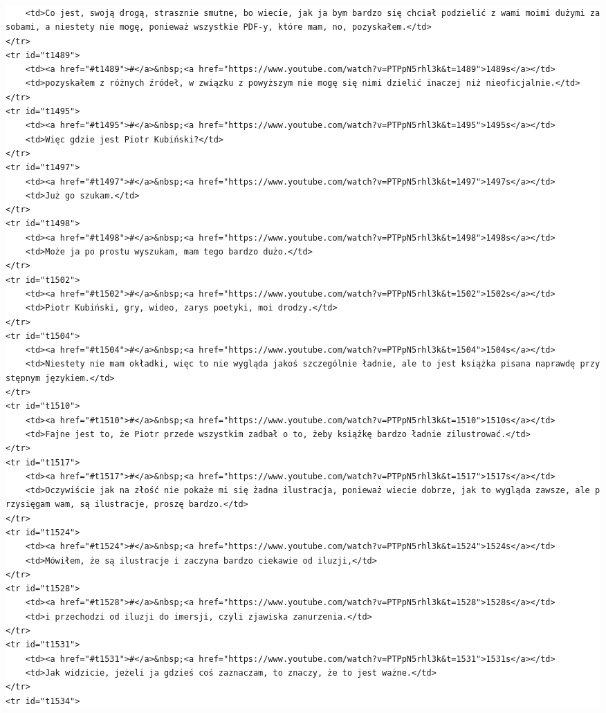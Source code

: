         <td>Co jest, swoją drogą, strasznie smutne, bo wiecie, jak ja bym bardzo się chciał podzielić z wami moimi dużymi zasobami, a niestety nie mogę, ponieważ wszystkie PDF-y, które mam, no, pozyskałem.</td>
    </tr>
    <tr id="t1489">
        <td><a href="#t1489">#</a>&nbsp;<a href="https://www.youtube.com/watch?v=PTPpN5rhl3k&t=1489">1489s</a></td>
        <td>pozyskałem z różnych źródeł, w związku z powyższym nie mogę się nimi dzielić inaczej niż nieoficjalnie.</td>
    </tr>
    <tr id="t1495">
        <td><a href="#t1495">#</a>&nbsp;<a href="https://www.youtube.com/watch?v=PTPpN5rhl3k&t=1495">1495s</a></td>
        <td>Więc gdzie jest Piotr Kubiński?</td>
    </tr>
    <tr id="t1497">
        <td><a href="#t1497">#</a>&nbsp;<a href="https://www.youtube.com/watch?v=PTPpN5rhl3k&t=1497">1497s</a></td>
        <td>Już go szukam.</td>
    </tr>
    <tr id="t1498">
        <td><a href="#t1498">#</a>&nbsp;<a href="https://www.youtube.com/watch?v=PTPpN5rhl3k&t=1498">1498s</a></td>
        <td>Może ja po prostu wyszukam, mam tego bardzo dużo.</td>
    </tr>
    <tr id="t1502">
        <td><a href="#t1502">#</a>&nbsp;<a href="https://www.youtube.com/watch?v=PTPpN5rhl3k&t=1502">1502s</a></td>
        <td>Piotr Kubiński, gry, wideo, zarys poetyki, moi drodzy.</td>
    </tr>
    <tr id="t1504">
        <td><a href="#t1504">#</a>&nbsp;<a href="https://www.youtube.com/watch?v=PTPpN5rhl3k&t=1504">1504s</a></td>
        <td>Niestety nie mam okładki, więc to nie wygląda jakoś szczególnie ładnie, ale to jest książka pisana naprawdę przystępnym językiem.</td>
    </tr>
    <tr id="t1510">
        <td><a href="#t1510">#</a>&nbsp;<a href="https://www.youtube.com/watch?v=PTPpN5rhl3k&t=1510">1510s</a></td>
        <td>Fajne jest to, że Piotr przede wszystkim zadbał o to, żeby książkę bardzo ładnie zilustrować.</td>
    </tr>
    <tr id="t1517">
        <td><a href="#t1517">#</a>&nbsp;<a href="https://www.youtube.com/watch?v=PTPpN5rhl3k&t=1517">1517s</a></td>
        <td>Oczywiście jak na złość nie pokaże mi się żadna ilustracja, ponieważ wiecie dobrze, jak to wygląda zawsze, ale przysięgam wam, są ilustracje, proszę bardzo.</td>
    </tr>
    <tr id="t1524">
        <td><a href="#t1524">#</a>&nbsp;<a href="https://www.youtube.com/watch?v=PTPpN5rhl3k&t=1524">1524s</a></td>
        <td>Mówiłem, że są ilustracje i zaczyna bardzo ciekawie od iluzji,</td>
    </tr>
    <tr id="t1528">
        <td><a href="#t1528">#</a>&nbsp;<a href="https://www.youtube.com/watch?v=PTPpN5rhl3k&t=1528">1528s</a></td>
        <td>i przechodzi od iluzji do imersji, czyli zjawiska zanurzenia.</td>
    </tr>
    <tr id="t1531">
        <td><a href="#t1531">#</a>&nbsp;<a href="https://www.youtube.com/watch?v=PTPpN5rhl3k&t=1531">1531s</a></td>
        <td>Jak widzicie, jeżeli ja gdzieś coś zaznaczam, to znaczy, że to jest ważne.</td>
    </tr>
    <tr id="t1534">